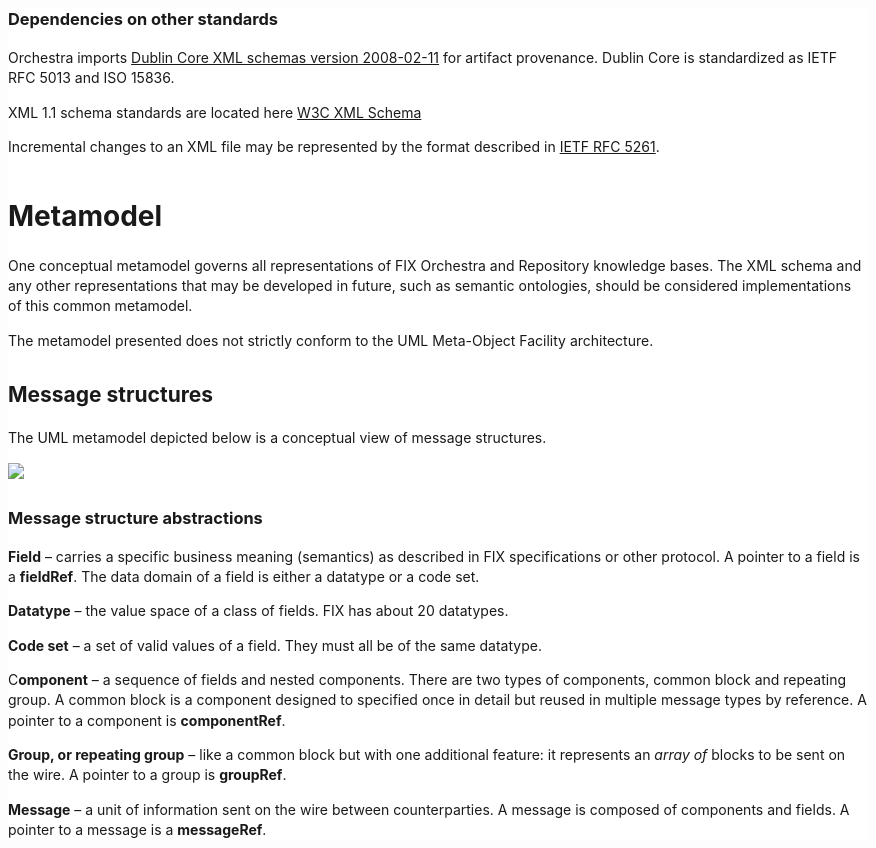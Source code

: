 ### Dependencies on other standards

Orchestra imports [Dublin Core XML schemas
version 2008-02-11](http://dublincore.org/schemas/xmls/) for artifact
provenance. Dublin Core is standardized as IETF RFC 5013 and ISO 15836.

XML 1.1 schema standards are located here [W3C XML
Schema](http://www.w3.org/XML/Schema.html#dev)

Incremental changes to an XML file may be represented by the format
described in [IETF RFC 5261](https://tools.ietf.org/html/rfc5261).

# Metamodel

One conceptual metamodel governs all representations of FIX Orchestra
and Repository knowledge bases. The XML schema and any other
representations that may be developed in future, such as semantic
ontologies, should be considered implementations of this common
metamodel.

The metamodel presented does not strictly conform to the UML Meta-Object
Facility architecture.

## Message structures

The UML metamodel depicted below is a conceptual view of message
structures.

![](media/image3.emf)

### Message structure abstractions

**Field** – carries a specific business meaning (semantics) as described
in FIX specifications or other protocol. A pointer to a field is a
**fieldRef**. The data domain of a field is either a datatype or a code
set.

**Datatype** – the value space of a class of fields. FIX has about 20
datatypes.

**Code set** – a set of valid values of a field. They must all be of the
same datatype.

C**omponent** – a sequence of fields and nested components. There are
two types of components, common block and repeating group. A common
block is a component designed to specified once in detail but reused in
multiple message types by reference. A pointer to a component is
**componentRef**.

**Group, or repeating group** – like a common block but with one
additional feature: it represents an *array of* blocks to be sent on the
wire. A pointer to a group is **groupRef**.

**Message** – a unit of information sent on the wire between
counterparties. A message is composed of components and fields. A
pointer to a message is a **messageRef**.
